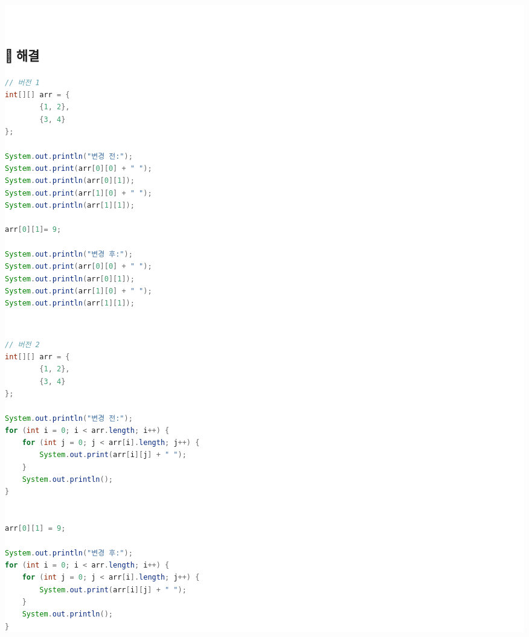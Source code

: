 <br>
<br>

## 🎉 해결

```java
// 버전 1
int[][] arr = {
        {1, 2},
        {3, 4}
};

System.out.println("변경 전:");
System.out.print(arr[0][0] + " ");
System.out.println(arr[0][1]);
System.out.print(arr[1][0] + " ");
System.out.println(arr[1][1]);

arr[0][1]= 9;

System.out.println("변경 후:");
System.out.print(arr[0][0] + " ");
System.out.println(arr[0][1]);
System.out.print(arr[1][0] + " ");
System.out.println(arr[1][1]);
```

<br>

```java
// 버전 2
int[][] arr = {
        {1, 2},
        {3, 4}
};

System.out.println("변경 전:");
for (int i = 0; i < arr.length; i++) {
    for (int j = 0; j < arr[i].length; j++) {
        System.out.print(arr[i][j] + " ");
    }
    System.out.println();
}


arr[0][1] = 9;

System.out.println("변경 후:");
for (int i = 0; i < arr.length; i++) {
    for (int j = 0; j < arr[i].length; j++) {
        System.out.print(arr[i][j] + " ");
    }
    System.out.println();
}
```

